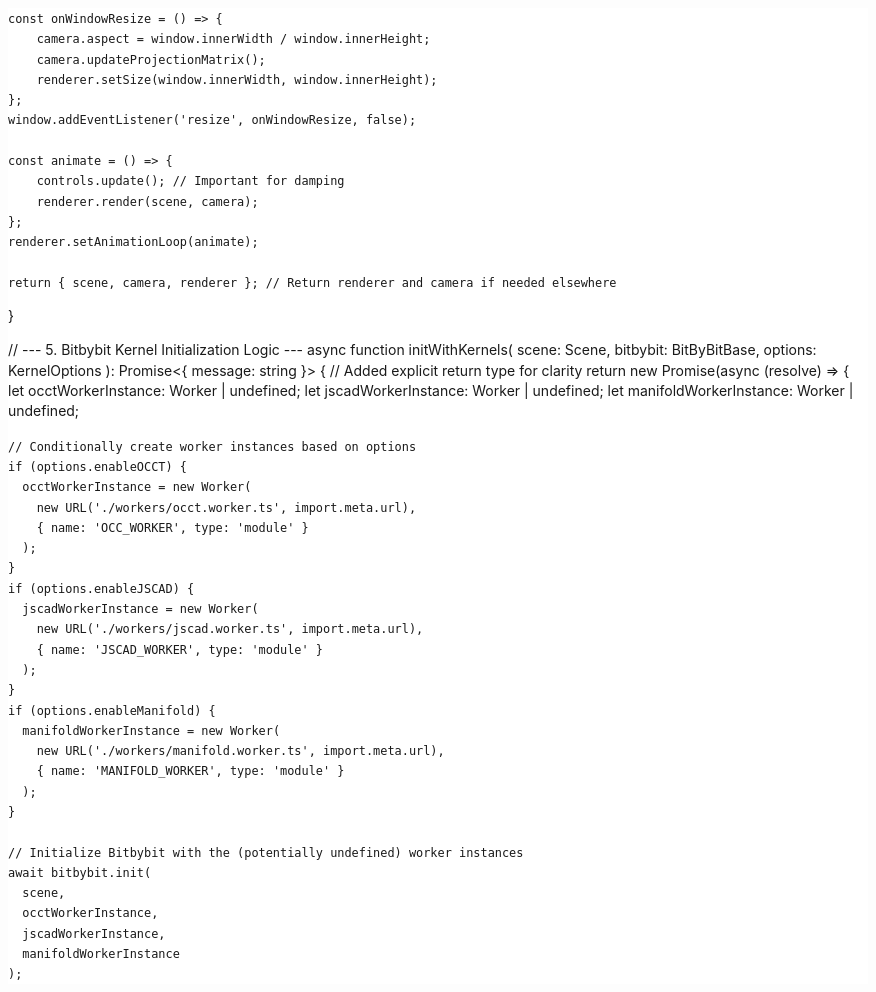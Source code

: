     const onWindowResize = () => {
        camera.aspect = window.innerWidth / window.innerHeight;
        camera.updateProjectionMatrix();
        renderer.setSize(window.innerWidth, window.innerHeight);
    };
    window.addEventListener('resize', onWindowResize, false);

    const animate = () => {
        controls.update(); // Important for damping
        renderer.render(scene, camera);
    };
    renderer.setAnimationLoop(animate);

    return { scene, camera, renderer }; // Return renderer and camera if needed elsewhere
}

// --- 5. Bitbybit Kernel Initialization Logic ---
async function initWithKernels(
  scene: Scene,
  bitbybit: BitByBitBase,
  options: KernelOptions
): Promise<{ message: string }> { // Added explicit return type for clarity
  return new Promise(async (resolve) => {
    let occtWorkerInstance: Worker | undefined;
    let jscadWorkerInstance: Worker | undefined;
    let manifoldWorkerInstance: Worker | undefined;

    // Conditionally create worker instances based on options
    if (options.enableOCCT) {
      occtWorkerInstance = new Worker(
        new URL('./workers/occt.worker.ts', import.meta.url),
        { name: 'OCC_WORKER', type: 'module' }
      );
    }
    if (options.enableJSCAD) {
      jscadWorkerInstance = new Worker(
        new URL('./workers/jscad.worker.ts', import.meta.url),
        { name: 'JSCAD_WORKER', type: 'module' }
      );
    }
    if (options.enableManifold) {
      manifoldWorkerInstance = new Worker(
        new URL('./workers/manifold.worker.ts', import.meta.url),
        { name: 'MANIFOLD_WORKER', type: 'module' }
      );
    }

    // Initialize Bitbybit with the (potentially undefined) worker instances
    await bitbybit.init(
      scene,
      occtWorkerInstance,
      jscadWorkerInstance,
      manifoldWorkerInstance
    );
